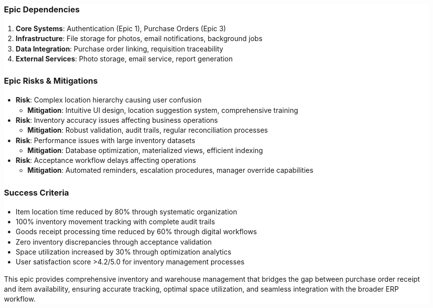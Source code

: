 ### Epic Dependencies
1. **Core Systems**: Authentication (Epic 1), Purchase Orders (Epic 3)
2. **Infrastructure**: File storage for photos, email notifications, background jobs
3. **Data Integration**: Purchase order linking, requisition traceability
4. **External Services**: Photo storage, email service, report generation

### Epic Risks & Mitigations
- **Risk**: Complex location hierarchy causing user confusion
  - **Mitigation**: Intuitive UI design, location suggestion system, comprehensive training
- **Risk**: Inventory accuracy issues affecting business operations
  - **Mitigation**: Robust validation, audit trails, regular reconciliation processes
- **Risk**: Performance issues with large inventory datasets
  - **Mitigation**: Database optimization, materialized views, efficient indexing
- **Risk**: Acceptance workflow delays affecting operations
  - **Mitigation**: Automated reminders, escalation procedures, manager override capabilities

### Success Criteria
- Item location time reduced by 80% through systematic organization
- 100% inventory movement tracking with complete audit trails
- Goods receipt processing time reduced by 60% through digital workflows
- Zero inventory discrepancies through acceptance validation
- Space utilization increased by 30% through optimization analytics
- User satisfaction score >4.2/5.0 for inventory management processes

This epic provides comprehensive inventory and warehouse management that bridges the gap between purchase order receipt and item availability, ensuring accurate tracking, optimal space utilization, and seamless integration with the broader ERP workflow.
